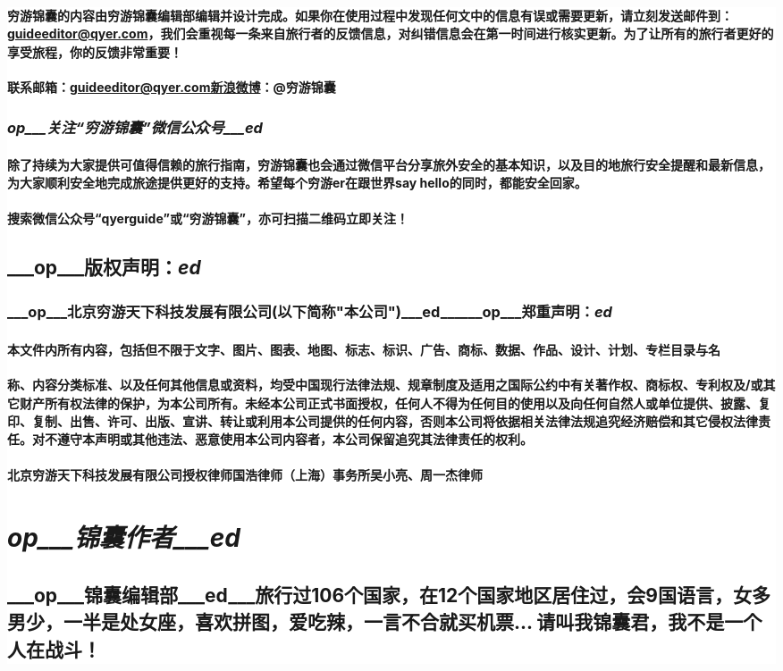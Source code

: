 #### 穷游锦囊的内容由穷游锦囊编辑部编辑并设计完成。如果你在使用过程中发现任何文中的信息有误或需要更新，请立刻发送邮件到：guideeditor@qyer.com，我们会重视每一条来自旅行者的反馈信息，对纠错信息会在第一时间进行核实更新。为了让所有的旅行者更好的享受旅程，你的反馈非常重要！
#### 联系邮箱：guideeditor@qyer.com新浪微博：@穷游锦囊
### ___op___关注“穷游锦囊”微信公众号___ed___
#### 除了持续为大家提供可值得信赖的旅行指南，穷游锦囊也会通过微信平台分享旅外安全的基本知识，以及目的地旅行安全提醒和最新信息，为大家顺利安全地完成旅途提供更好的支持。希望每个穷游er在跟世界say hello的同时，都能安全回家。
#### 搜索微信公众号“qyerguide”或“穷游锦囊”，亦可扫描二维码立即关注！
## ___op___版权声明：___ed___
### ___op___北京穷游天下科技发展有限公司(以下简称"本公司")___ed______op___郑重声明：___ed___
#### 本文件内所有内容，包括但不限于文字、图片、图表、地图、标志、标识、广告、商标、数据、作品、设计、计划、专栏目录与名
#### 称、内容分类标准、以及任何其他信息或资料，均受中国现行法律法规、规章制度及适用之国际公约中有关著作权、商标权、专利权及/或其它财产所有权法律的保护，为本公司所有。未经本公司正式书面授权，任何人不得为任何目的使用以及向任何自然人或单位提供、披露、复印、复制、出售、许可、出版、宣讲、转让或利用本公司提供的任何内容，否则本公司将依据相关法律法规追究经济赔偿和其它侵权法律责任。对不遵守本声明或其他违法、恶意使用本公司内容者，本公司保留追究其法律责任的权利。
#### 北京穷游天下科技发展有限公司授权律师国浩律师（上海）事务所吴小亮、周一杰律师
# ___op___锦囊作者___ed___
## ___op___锦囊编辑部___ed___旅行过106个国家，在12个国家地区居住过，会9国语言，女多男少，一半是处女座，喜欢拼图，爱吃辣，一言不合就买机票... 请叫我锦囊君，我不是一个人在战斗！
